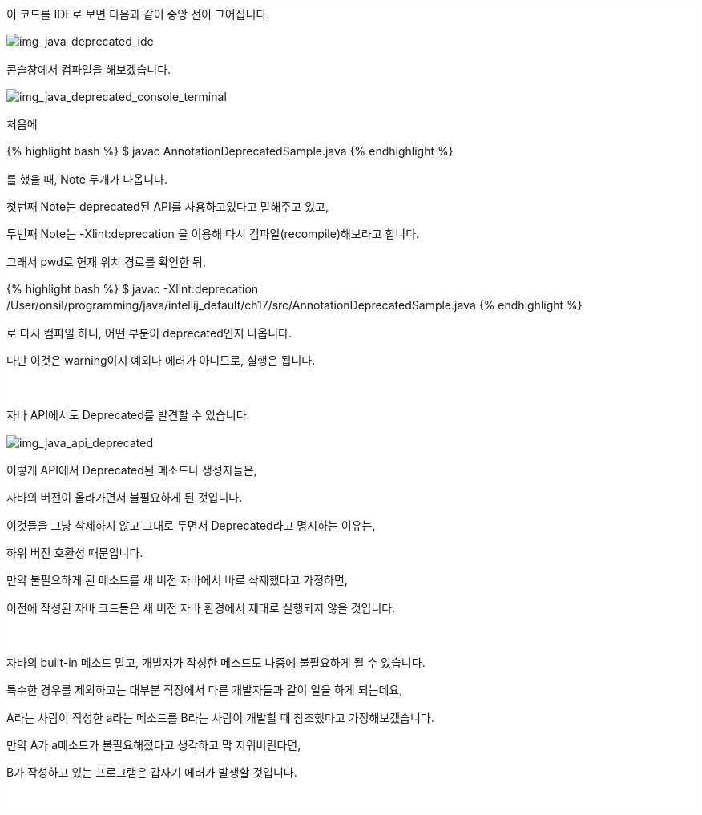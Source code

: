 이 코드를 IDE로 보면 다음과 같이 중앙 선이 그어집니다.

![img_java_deprecated_ide](https://lh3.googleusercontent.com/1MHl6DoC59xO7K5nh1kHbnp1n-mwsTmmMvIl3vT90jT2hP8cp0iNyHx5xLxjVeqLXqzfSUxGO_SLDYVu3hKfGlP2JUE986PERZwQKJVoXcbrT0LXeUBbMJfkpl_wMhU-_kPpoULJFsO0H7RFnNg7u-prI8GfBzs7_eINdvwlUAj90YvqUMcju741y5qZ9cxT7EC50lIkCIb7LtCh9y6zynewPiTjAx9yu1-tO0ike22EpCphRuCjXExx6w7_H-YeZ0jBushK18eLZNLQ_benTDMIZGLzDTqWq1WeOOFsH3fbEsU3E_HhmyAViGhK-WQWyTJALnN6wbs_WjKvd84lBcM9XFH_LNJP090jJ23qW5Cn2BeqodUwex7dnhqAU-sEPYW8MRaSz1scCwt6RiMQTOH-WtQRxdiJOuvhaCjcPoxDbMnE_jbnq-op758ApmiHLuaKEWEBAxuuYke5dwTej9i8a_7P_05ciU08oJ_xZB43PHPsEOFhmtx0WyasiDW6ML0DwYvxZYy9k_uwXtOA1GaXZcYv-sBxTfwTqEpaEdcq13XEgY6haDkHmLP6FQoY5PFyj05ZM7j2oDzxQi-YCjgzszrVQNNOmkTdo0E=w722-h150-no)

콘솔창에서 컴파일을 해보겠습니다.

![img_java_deprecated_console_terminal](https://lh3.googleusercontent.com/11zTepFWOi7pXKlS1r6jYF4JOcR5ngU1A0p8J7uzsEVy_b-m0hVyAWxST2oKWR9Sr7LQibU_GEV3LB87muG_-rPgHtU6i6RsvMnxmF__e0QjbVTwLPOCVrubDb8Xn8wPTymFNeEiBiONuj3MRcQVbmu2THug4fW_vSAKv9eg836afvvbQta72laWDCLeY8-s9qoAFrC3ZJzXmMMwErw74RsT7BzKFW4isfRPMe258AgRhGM9mHaSeCVfBmclR6UGwdesF8vo0tbm6rQV9dA80VB5y-iNIFjn9QmzR8n0GSUEo1nO5QJEfINkuiOetGJBYULGezagJ5dmjnc4UgIkraSTHbm8D6kVd3NGxQEEp4VGFmZv-zdZHwjyUn_JTUIM0nOEv0o6p8gyAo7XxK2d8I42k4aW8E2DYk4tsh9WGXbVadln0FWKlHe5gJ7gNPmn_xN3rslRE5D5as8YXFj3nnXxzJKbd7uJpXBBXpC2RTPP_TKFNfoZpRATehk909t7VBgDiEHp84bLuMAM-pOnuEHghKj8WFLmkLx7K6rH4hGczU8WDj2C48o346ziob2hGhDukzAY7kf8lQMqbnipJzL9c1z9pQzbpJCvGwc=w1231-h420-no)

처음에 

{% highlight bash %}
$ javac AnnotationDeprecatedSample.java
{% endhighlight %}

를 했을 때, Note 두개가 나옵니다.

첫번째 Note는 deprecated된 API를 사용하고있다고 말해주고 있고,

두번째 Note는 -Xlint:deprecation 을 이용해 다시 컴파일(recompile)해보라고 합니다.

그래서 pwd로 현재 위치 경로를 확인한 뒤,

{% highlight bash %}
$ javac -Xlint:deprecation /User/onsil/programming/java/intellij_default/ch17/src/AnnotationDeprecatedSample.java
{% endhighlight %}

로 다시 컴파일 하니, 어떤 부분이 deprecated인지 나옵니다.

다만 이것은 warning이지 예외나 에러가 아니므로, 실행은 됩니다.

<br>

자바 API에서도 Deprecated를 발견할 수 있습니다.

![img_java_api_deprecated](https://lh3.googleusercontent.com/H_sk-5yBn4hlCgTpo5LDV5QChH2KN0TKlbd7ie04i-dXDrnhWYEZAWPyXgL0HGMEVXk4ZNWQ80_waFxafvahzPJRPGZDgQS-58HEvGPpI6TVqgoMze5nHiPzgBnqbBGx6Nbol6Kw1sz13oOzc40ILY1jhNFicBDu6O1jNygFxDjNw0wHc2xR6B9D8dtfG6YkQVcbUNxnU6pgsVXTpeiN6Ti5rQXBUXdLzHH10OofAVt09mnXr5s8kjLyO0Wh46BhNdiNQXysuupQV1Kooki_uyCgtHzItRaeotsUKGUd61KqlC6U3VRTOp_Gjv_pXgXZZZurxf6LNaAJqr41ipupnpC6nuynmCzuxJOST-nfTopq1ag375zTsU26cik82Gokgl7u9b2dXvqMg9mtAxMfAqA1iGYrEenLowU35SBF2WH3bLqF4O6BSuXUrFegDpFXqn-ogqt5uDgz8X5dCw8sc2D2IiDyB0PCJw--3vCw2Kdope6q4axxT-5kU0sGLtywwI7ajxrbNh5ud4OiKh_477CdiDFfn-zkIogJzsd5zMXG5xNFiZSvglcimhHosg5u0Ah6bsY_bbDKLqsmmAwgWa5qb2kjKYqZvF1L5ZU=w1100-h905-no)

이렇게 API에서 Deprecated된 메소드나 생성자들은,

자바의 버전이 올라가면서 불필요하게 된 것입니다.

이것들을 그냥 삭제하지 않고 그대로 두면서 Deprecated라고 명시하는 이유는,

하위 버전 호환성 때문입니다.

만약 불필요하게 된 메소드를 새 버전 자바에서 바로 삭제했다고 가정하면,

이전에 작성된 자바 코드들은 새 버전 자바 환경에서 제대로 실행되지 않을 것입니다.

<br>

자바의 built-in 메소드 말고, 개발자가 작성한 메소드도 나중에 불필요하게 될 수 있습니다.

특수한 경우를 제외하고는 대부분 직장에서 다른 개발자들과 같이 일을 하게 되는데요,

A라는 사람이 작성한 a라는 메소드를 B라는 사람이 개발할 때 참조했다고 가정해보겠습니다.

만약 A가 a메소드가 불필요해졌다고 생각하고 막 지워버린다면, 

B가 작성하고 있는 프로그램은 갑자기 에러가 발생할 것입니다.

<br>
